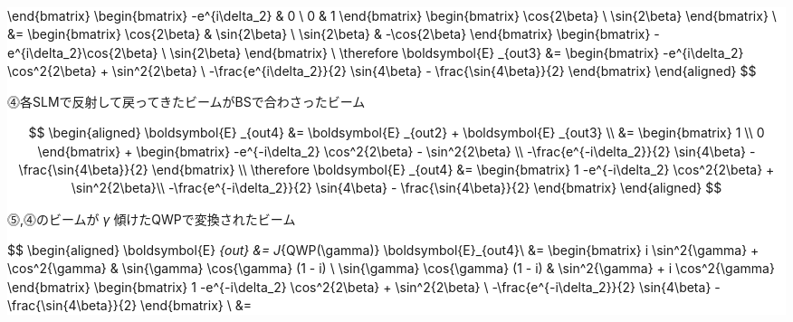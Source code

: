 \end{bmatrix}
\begin{bmatrix}
-e^{i\delta_2} & 0 \\
0 & 1
\end{bmatrix}
\begin{bmatrix}
\cos{2\beta} \\
\sin{2\beta}
\end{bmatrix} \\
&=
\begin{bmatrix}
\cos{2\beta} & \sin{2\beta} \\
\sin{2\beta} & -\cos{2\beta}
\end{bmatrix}
\begin{bmatrix}
-e^{i\delta_2}\cos{2\beta} \\
\sin{2\beta}
\end{bmatrix} \\
\therefore \boldsymbol{E} _{out3}
&=
\begin{bmatrix} 
-e^{i\delta_2} \cos^2{2\beta} + \sin^2{2\beta} \\
-\frac{e^{i\delta_2}}{2} \sin{4\beta} - \frac{\sin{4\beta}}{2}
\end{bmatrix}
\end{aligned}
$$

⓸各SLMで反射して戻ってきたビームがBSで合わさったビーム

$$
\begin{aligned}
\boldsymbol{E} _{out4} &= \boldsymbol{E} _{out2} + \boldsymbol{E} _{out3} \\
&=
\begin{bmatrix}
1 \\
0
\end{bmatrix} + 
\begin{bmatrix}
-e^{-i\delta_2} \cos^2{2\beta} - \sin^2{2\beta} \\
-\frac{e^{-i\delta_2}}{2} \sin{4\beta} - \frac{\sin{4\beta}}{2}
\end{bmatrix} \\
\therefore \boldsymbol{E} _{out4} &= 
\begin{bmatrix}
1 -e^{-i\delta_2} \cos^2{2\beta} + \sin^2{2\beta}\\
-\frac{e^{-i\delta_2}}{2} \sin{4\beta} - \frac{\sin{4\beta}}{2}
\end{bmatrix}
\end{aligned}
$$

⓹,⓸のビームが $\gamma$ 傾けたQWPで変換されたビーム

$$
\begin{aligned}
\boldsymbol{E} _{out} &=
J_{QWP(\gamma)} \boldsymbol{E}_{out4}\\
&=
\begin{bmatrix}
i \sin^2{\gamma} + \cos^2{\gamma} & \sin{\gamma} \cos{\gamma} (1 - i) \\
\sin{\gamma} \cos{\gamma} (1 - i) & \sin^2{\gamma} + i \cos^2{\gamma}
\end{bmatrix}
\begin{bmatrix}
1 -e^{-i\delta_2} \cos^2{2\beta} + \sin^2{2\beta} \\
-\frac{e^{-i\delta_2}}{2} \sin{4\beta} - \frac{\sin{4\beta}}{2}
\end{bmatrix} \\
&=